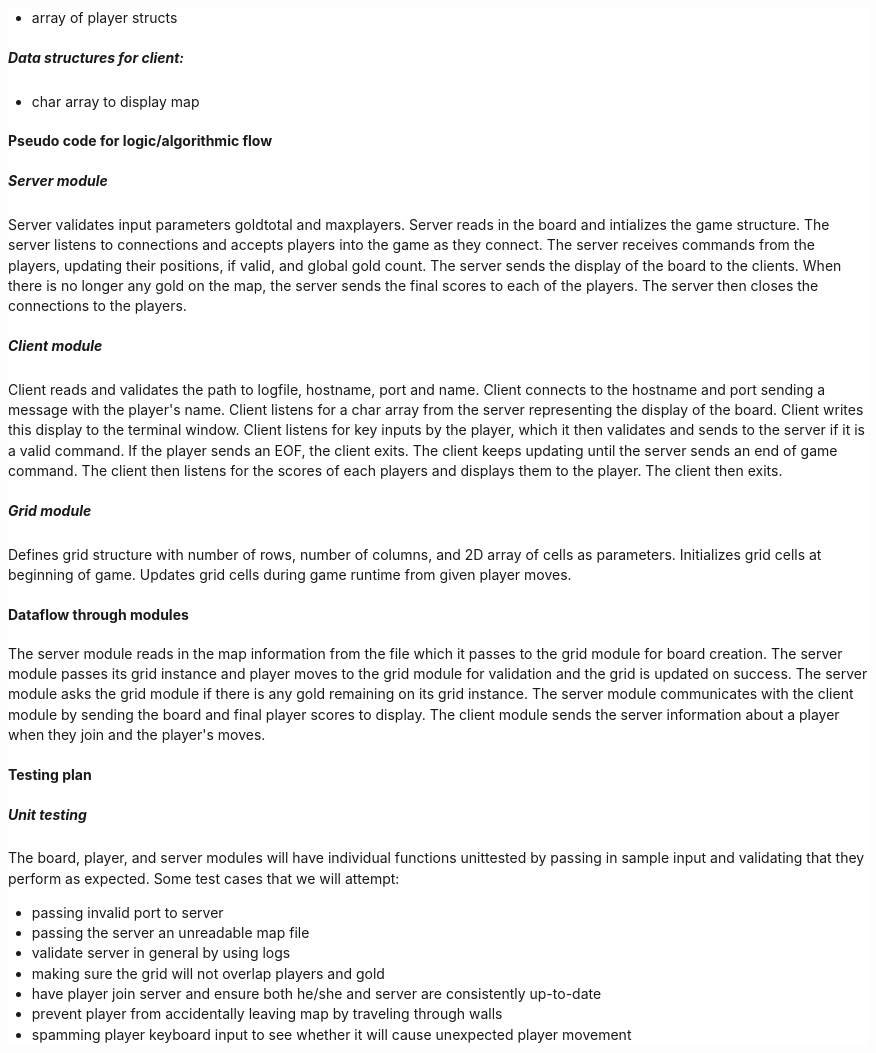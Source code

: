 * array of player structs

##### Data structures for client:

* char array to display map

#### Pseudo code for logic/algorithmic flow

##### Server module
Server validates input parameters goldtotal and maxplayers.
Server reads in the board and intializes the game structure.
The server listens to connections and accepts players into the game as they connect.
The server receives commands from the players, updating their positions, if valid, and global gold count.
The server sends the display of the board to the clients.
When there is no longer any gold on the map, the server sends the final scores to each of the players.
The server then closes the connections to the players.

##### Client module
Client reads and validates the path to logfile, hostname, port and name.
Client connects to the hostname and port sending a message with the player's name.
Client listens for a char array from the server representing the display of the board.
Client writes this display to the terminal window.
Client listens for key inputs by the player, which it then validates and sends to the server if it is a valid command.
If the player sends an EOF, the client exits.
The client keeps updating until the server sends an end of game command.
The client then listens for the scores of each players and displays them to the player.
The client then exits.

##### Grid module
Defines grid structure with number of rows, number of columns, and 2D array of cells as parameters.
Initializes grid cells at beginning of game.
Updates grid cells during game runtime from given player moves.

#### Dataflow through modules
The server module reads in the map information from the file which it passes to the grid module for board creation.
The server module passes its grid instance and player moves to the grid module for validation and the grid is updated on success.
The server module asks the grid module if there is any gold remaining on its grid instance.
The server module communicates with the client module by sending the board and final player scores to display.
The client module sends the server information about a player when they join and the player's moves.

#### Testing plan

##### Unit testing
The board, player, and server modules will have individual functions unittested by passing in sample input and validating that they perform as expected.
Some test cases that we will attempt:
- passing invalid port to server
- passing the server an unreadable map file
- validate server in general by using logs
- making sure the grid will not overlap players and gold
- have player join server and ensure both he/she and server are consistently up-to-date
- prevent player from accidentally leaving map by traveling through walls
- spamming player keyboard input to see whether it will cause unexpected player movement
